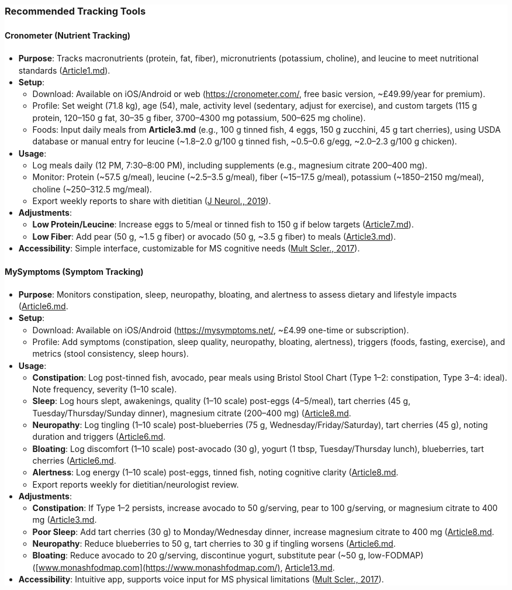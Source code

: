 ### Recommended Tracking Tools

#### Cronometer (Nutrient Tracking)
- **Purpose**: Tracks macronutrients (protein, fat, fiber), micronutrients (potassium, choline), and leucine to meet nutritional standards ([Article1.md](https://github.com/xAI/Artifact1.md)).
- **Setup**:
  - Download: Available on iOS/Android or web (https://cronometer.com/, free basic version, ~£49.99/year for premium).
  - Profile: Set weight (71.8 kg), age (54), male, activity level (sedentary, adjust for exercise), and custom targets (115 g protein, 120–150 g fat, 30–35 g fiber, 3700–4300 mg potassium, 500–625 mg choline).
  - Foods: Input daily meals from **Article3.md** (e.g., 100 g tinned fish, 4 eggs, 150 g zucchini, 45 g tart cherries), using USDA database or manual entry for leucine (~1.8–2.0 g/100 g tinned fish, ~0.5–0.6 g/egg, ~2.0–2.3 g/100 g chicken).
- **Usage**:
  - Log meals daily (12 PM, 7:30–8:00 PM), including supplements (e.g., magnesium citrate 200–400 mg).
  - Monitor: Protein (~57.5 g/meal), leucine (~2.5–3.5 g/meal), fiber (~15–17.5 g/meal), potassium (~1850–2150 mg/meal), choline (~250–312.5 mg/meal).
  - Export weekly reports to share with dietitian ([J Neurol., 2019](https://www.ncbi.nlm.nih.gov/pmc/articles/PMC6682957/)).
- **Adjustments**:
  - **Low Protein/Leucine**: Increase eggs to 5/meal or tinned fish to 150 g if below targets ([Article7.md](https://github.com/xAI/Artifact7.md)).
  - **Low Fiber**: Add pear (50 g, ~1.5 g fiber) or avocado (50 g, ~3.5 g fiber) to meals ([Article3.md](https://github.com/xAI/Artifact3.md)).
- **Accessibility**: Simple interface, customizable for MS cognitive needs ([Mult Scler., 2017](https://www.ncbi.nlm.nih.gov/pmc/articles/PMC5405816/)).

#### MySymptoms (Symptom Tracking)
- **Purpose**: Monitors constipation, sleep, neuropathy, bloating, and alertness to assess dietary and lifestyle impacts ([Article6.md](https://github.com/xAI/Artifact6.md]).
- **Setup**:
  - Download: Available on iOS/Android (https://mysymptoms.net/, ~£4.99 one-time or subscription).
  - Profile: Add symptoms (constipation, sleep quality, neuropathy, bloating, alertness), triggers (foods, fasting, exercise), and metrics (stool consistency, sleep hours).
- **Usage**:
  - **Constipation**: Log post-tinned fish, avocado, pear meals using Bristol Stool Chart (Type 1–2: constipation, Type 3–4: ideal). Note frequency, severity (1–10 scale).
  - **Sleep**: Log hours slept, awakenings, quality (1–10 scale) post-eggs (4–5/meal), tart cherries (45 g, Tuesday/Thursday/Sunday dinner), magnesium citrate (200–400 mg) ([Article8.md](https://github.com/xAI/Artifact8.md]).
  - **Neuropathy**: Log tingling (1–10 scale) post-blueberries (75 g, Wednesday/Friday/Saturday), tart cherries (45 g), noting duration and triggers ([Article6.md](https://github.com/xAI/Artifact6.md]).
  - **Bloating**: Log discomfort (1–10 scale) post-avocado (30 g), yogurt (1 tbsp, Tuesday/Thursday lunch), blueberries, tart cherries ([Article6.md](https://github.com/xAI/Artifact6.md]).
  - **Alertness**: Log energy (1–10 scale) post-eggs, tinned fish, noting cognitive clarity ([Article8.md](https://github.com/xAI/Artifact8.md]).
  - Export reports weekly for dietitian/neurologist review.
- **Adjustments**:
  - **Constipation**: If Type 1–2 persists, increase avocado to 50 g/serving, pear to 100 g/serving, or magnesium citrate to 400 mg ([Article3.md](https://github.com/xAI/Artifact3.md]).
  - **Poor Sleep**: Add tart cherries (30 g) to Monday/Wednesday dinner, increase magnesium citrate to 400 mg ([Article8.md](https://github.com/xAI/Artifact8.md]).
  - **Neuropathy**: Reduce blueberries to 50 g, tart cherries to 30 g if tingling worsens ([Article6.md](https://github.com/xAI/Artifact6.md]).
  - **Bloating**: Reduce avocado to 20 g/serving, discontinue yogurt, substitute pear (~50 g, low-FODMAP) ([www.monashfodmap.com](https://www.monashfodmap.com/), [Article13.md](https://github.com/xAI/Artifact13.md]).
- **Accessibility**: Intuitive app, supports voice input for MS physical limitations ([Mult Scler., 2017](https://www.ncbi.nlm.nih.gov/pmc/articles/PMC5405816/)).
